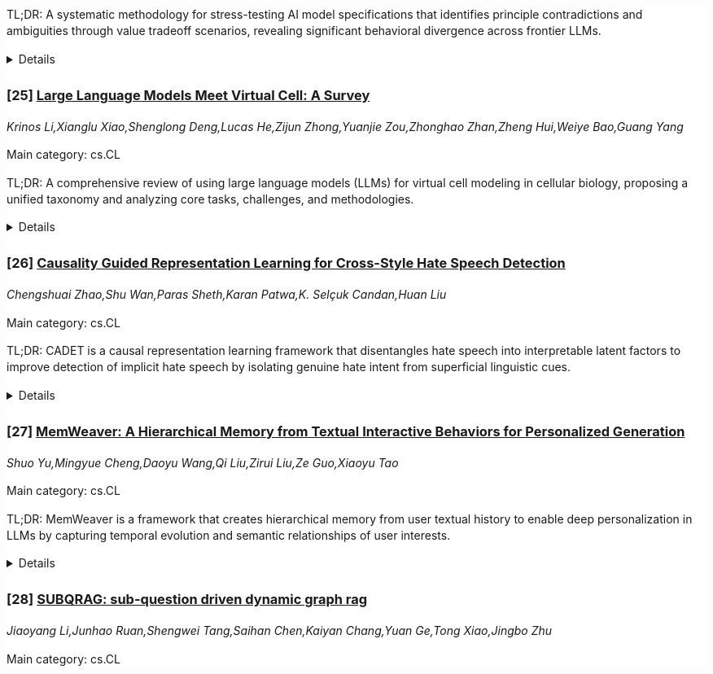 TL;DR: A systematic methodology for stress-testing AI model specifications that identifies principle contradictions and ambiguities through value tradeoff scenarios, revealing significant behavioral divergence across frontier LLMs.


<details><summary>Details</summary></details>


### [25] [Large Language Models Meet Virtual Cell: A Survey](https://arxiv.org/abs/2510.07706)
*Krinos Li,Xianglu Xiao,Shenglong Deng,Lucas He,Zijun Zhong,Yuanjie Zou,Zhonghao Zhan,Zheng Hui,Weiye Bao,Guang Yang*

Main category: cs.CL

TL;DR: A comprehensive review of using large language models (LLMs) for virtual cell modeling in cellular biology, proposing a unified taxonomy and analyzing core tasks, challenges, and methodologies.


<details><summary>Details</summary></details>


### [26] [Causality Guided Representation Learning for Cross-Style Hate Speech Detection](https://arxiv.org/abs/2510.07707)
*Chengshuai Zhao,Shu Wan,Paras Sheth,Karan Patwa,K. Selçuk Candan,Huan Liu*

Main category: cs.CL

TL;DR: CADET is a causal representation learning framework that disentangles hate speech into interpretable latent factors to improve detection of implicit hate speech by isolating genuine hate intent from superficial linguistic cues.


<details><summary>Details</summary></details>


### [27] [MemWeaver: A Hierarchical Memory from Textual Interactive Behaviors for Personalized Generation](https://arxiv.org/abs/2510.07713)
*Shuo Yu,Mingyue Cheng,Daoyu Wang,Qi Liu,Zirui Liu,Ze Guo,Xiaoyu Tao*

Main category: cs.CL

TL;DR: MemWeaver is a framework that creates hierarchical memory from user textual history to enable deep personalization in LLMs by capturing temporal evolution and semantic relationships of user interests.


<details><summary>Details</summary></details>


### [28] [SUBQRAG: sub-question driven dynamic graph rag](https://arxiv.org/abs/2510.07718)
*Jiaoyang Li,Junhao Ruan,Shengwei Tang,Saihan Chen,Kaiyan Chang,Yuan Ge,Tong Xiao,Jingbo Zhu*

Main category: cs.CL
